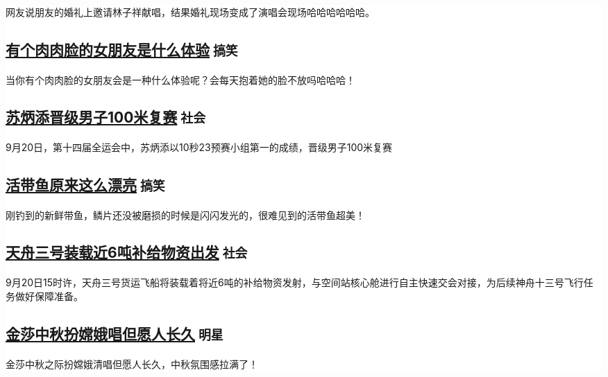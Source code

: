  网友说朋友的婚礼上邀请林子祥献唱，结果婚礼现场变成了演唱会现场哈哈哈哈哈哈。
## [有个肉肉脸的女朋友是什么体验](https://m.weibo.cn/search?containerid=100103type%3D1%26t%3D10%26q%3D%23%E6%9C%89%E4%B8%AA%E8%82%89%E8%82%89%E8%84%B8%E7%9A%84%E5%A5%B3%E6%9C%8B%E5%8F%8B%E6%98%AF%E4%BB%80%E4%B9%88%E4%BD%93%E9%AA%8C%23&isnewpage=1&extparam=seat%3D1%26filter_type%3Drealtimehot%26dgr%3D0%26cate%3D0%26pos%3D28%26realpos%3D27%26flag%3D0%26c_type%3D31%26display_time%3D1632129215%26pre_seqid%3D16321292152950161351377&luicode=10000011&lfid=106003type%3D25%26t%3D3%26disable_hot%3D1%26filter_type%3Drealtimehot) `搞笑` 
 当你有个肉肉脸的女朋友会是一种什么体验呢？会每天抱着她的脸不放吗哈哈哈！
## [苏炳添晋级男子100米复赛](https://m.weibo.cn/search?containerid=100103type%3D1%26t%3D10%26q%3D%23%E8%8B%8F%E7%82%B3%E6%B7%BB%E6%99%8B%E7%BA%A7%E7%94%B7%E5%AD%90100%E7%B1%B3%E5%A4%8D%E8%B5%9B%23&isnewpage=1&extparam=seat%3D1%26filter_type%3Drealtimehot%26dgr%3D0%26cate%3D0%26pos%3D29%26realpos%3D28%26flag%3D0%26c_type%3D31%26display_time%3D1632129215%26pre_seqid%3D16321292152950161351377&luicode=10000011&lfid=106003type%3D25%26t%3D3%26disable_hot%3D1%26filter_type%3Drealtimehot) `社会` 
 9月20日，第十四届全运会中，苏炳添以10秒23预赛小组第一的成绩，晋级男子100米复赛
## [活带鱼原来这么漂亮](https://m.weibo.cn/search?containerid=100103type%3D1%26t%3D10%26q%3D%23%E6%B4%BB%E5%B8%A6%E9%B1%BC%E5%8E%9F%E6%9D%A5%E8%BF%99%E4%B9%88%E6%BC%82%E4%BA%AE%23&isnewpage=1&extparam=seat%3D1%26filter_type%3Drealtimehot%26dgr%3D0%26cate%3D0%26pos%3D30%26realpos%3D29%26flag%3D0%26c_type%3D31%26display_time%3D1632129215%26pre_seqid%3D16321292152950161351377&luicode=10000011&lfid=106003type%3D25%26t%3D3%26disable_hot%3D1%26filter_type%3Drealtimehot) `搞笑` 
 刚钓到的新鲜带鱼，鳞片还没被磨损的时候是闪闪发光的，很难见到的活带鱼超美！
## [天舟三号装载近6吨补给物资出发](https://m.weibo.cn/search?containerid=100103type%3D1%26t%3D10%26q%3D%23%E5%A4%A9%E8%88%9F%E4%B8%89%E5%8F%B7%E8%A3%85%E8%BD%BD%E8%BF%916%E5%90%A8%E8%A1%A5%E7%BB%99%E7%89%A9%E8%B5%84%E5%87%BA%E5%8F%91%23&isnewpage=1&extparam=seat%3D1%26filter_type%3Drealtimehot%26dgr%3D0%26cate%3D0%26pos%3D31%26realpos%3D30%26flag%3D0%26c_type%3D31%26display_time%3D1632129215%26pre_seqid%3D16321292152950161351377&luicode=10000011&lfid=106003type%3D25%26t%3D3%26disable_hot%3D1%26filter_type%3Drealtimehot) `社会` 
 9月20日15时许，天舟三号货运飞船将装载着将近6吨的补给物资发射，与空间站核心舱进行自主快速交会对接，为后续神舟十三号飞行任务做好保障准备。
## [金莎中秋扮嫦娥唱但愿人长久](https://m.weibo.cn/search?containerid=100103type%3D1%26t%3D10%26q%3D%23%E9%87%91%E8%8E%8E%E4%B8%AD%E7%A7%8B%E6%89%AE%E5%AB%A6%E5%A8%A5%E5%94%B1%E4%BD%86%E6%84%BF%E4%BA%BA%E9%95%BF%E4%B9%85%23&isnewpage=1&extparam=seat%3D1%26filter_type%3Drealtimehot%26dgr%3D0%26cate%3D0%26pos%3D32%26realpos%3D31%26flag%3D1%26c_type%3D31%26display_time%3D1632129215%26pre_seqid%3D16321292152950161351377&luicode=10000011&lfid=106003type%3D25%26t%3D3%26disable_hot%3D1%26filter_type%3Drealtimehot) `明星` 
 金莎中秋之际扮嫦娥清唱但愿人长久，中秋氛围感拉满了！